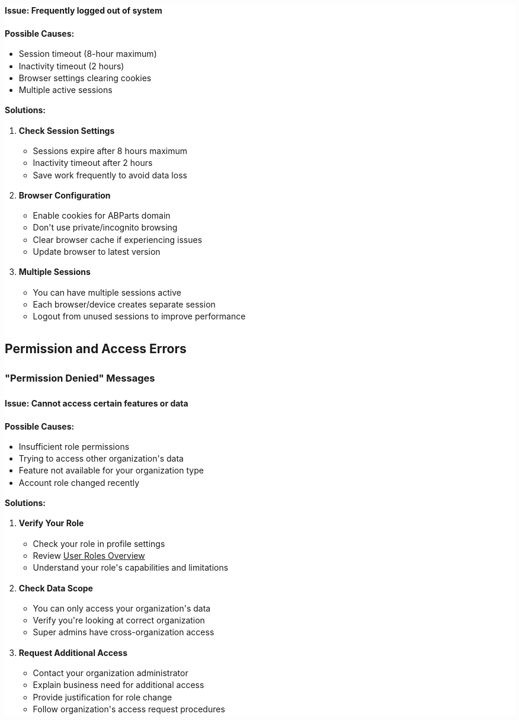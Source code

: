#### Issue: Frequently logged out of system

**Possible Causes:**
- Session timeout (8-hour maximum)
- Inactivity timeout (2 hours)
- Browser settings clearing cookies
- Multiple active sessions

**Solutions:**
1. **Check Session Settings**
   - Sessions expire after 8 hours maximum
   - Inactivity timeout after 2 hours
   - Save work frequently to avoid data loss

2. **Browser Configuration**
   - Enable cookies for ABParts domain
   - Don't use private/incognito browsing
   - Clear browser cache if experiencing issues
   - Update browser to latest version

3. **Multiple Sessions**
   - You can have multiple sessions active
   - Each browser/device creates separate session
   - Logout from unused sessions to improve performance

## Permission and Access Errors

### "Permission Denied" Messages

#### Issue: Cannot access certain features or data

**Possible Causes:**
- Insufficient role permissions
- Trying to access other organization's data
- Feature not available for your organization type
- Account role changed recently

**Solutions:**
1. **Verify Your Role**
   - Check your role in profile settings
   - Review [User Roles Overview](../user-roles-overview.md)
   - Understand your role's capabilities and limitations

2. **Check Data Scope**
   - You can only access your organization's data
   - Verify you're looking at correct organization
   - Super admins have cross-organization access

3. **Request Additional Access**
   - Contact your organization administrator
   - Explain business need for additional access
   - Provide justification for role change
   - Follow organization's access request procedures
